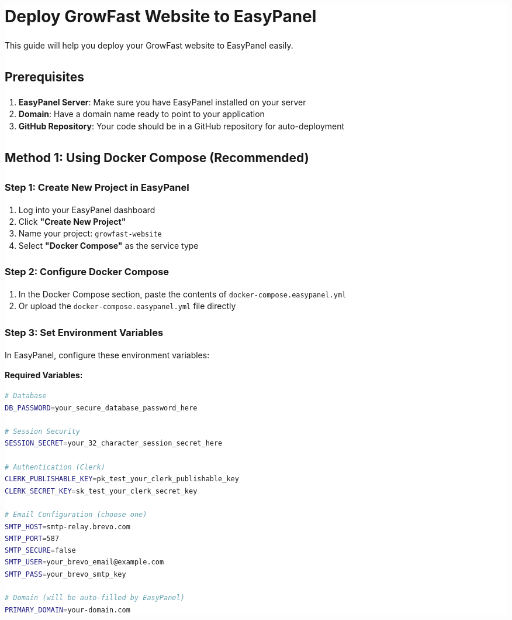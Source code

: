 # Deploy GrowFast Website to EasyPanel

This guide will help you deploy your GrowFast website to EasyPanel easily.

## Prerequisites

1. **EasyPanel Server**: Make sure you have EasyPanel installed on your server
2. **Domain**: Have a domain name ready to point to your application
3. **GitHub Repository**: Your code should be in a GitHub repository for auto-deployment

## Method 1: Using Docker Compose (Recommended)

### Step 1: Create New Project in EasyPanel

1. Log into your EasyPanel dashboard
2. Click **"Create New Project"**
3. Name your project: `growfast-website`
4. Select **"Docker Compose"** as the service type

### Step 2: Configure Docker Compose

1. In the Docker Compose section, paste the contents of `docker-compose.easypanel.yml`
2. Or upload the `docker-compose.easypanel.yml` file directly

### Step 3: Set Environment Variables

In EasyPanel, configure these environment variables:

**Required Variables:**
```bash
# Database
DB_PASSWORD=your_secure_database_password_here

# Session Security
SESSION_SECRET=your_32_character_session_secret_here

# Authentication (Clerk)
CLERK_PUBLISHABLE_KEY=pk_test_your_clerk_publishable_key
CLERK_SECRET_KEY=sk_test_your_clerk_secret_key

# Email Configuration (choose one)
SMTP_HOST=smtp-relay.brevo.com
SMTP_PORT=587
SMTP_SECURE=false
SMTP_USER=your_brevo_email@example.com
SMTP_PASS=your_brevo_smtp_key

# Domain (will be auto-filled by EasyPanel)
PRIMARY_DOMAIN=your-domain.com
```
